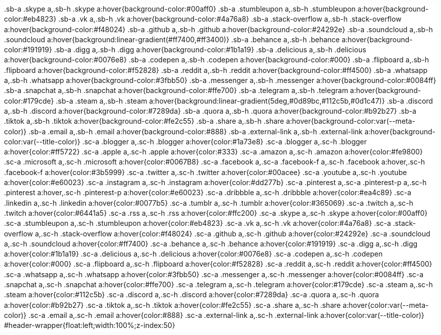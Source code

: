 .sb-a .skype a,.sb-h .skype a:hover{background-color:#00aff0}
.sb-a .stumbleupon a,.sb-h .stumbleupon a:hover{background-color:#eb4823}
.sb-a .vk a,.sb-h .vk a:hover{background-color:#4a76a8}
.sb-a .stack-overflow a,.sb-h .stack-overflow a:hover{background-color:#f48024}
.sb-a .github a,.sb-h .github a:hover{background-color:#24292e}
.sb-a .soundcloud a,.sb-h .soundcloud a:hover{background:linear-gradient(#ff7400,#ff3400)}
.sb-a .behance a,.sb-h .behance a:hover{background-color:#191919}
.sb-a .digg a,.sb-h .digg a:hover{background-color:#1b1a19}
.sb-a .delicious a,.sb-h .delicious a:hover{background-color:#0076e8}
.sb-a .codepen a,.sb-h .codepen a:hover{background-color:#000}
.sb-a .flipboard a,.sb-h .flipboard a:hover{background-color:#f52828}
.sb-a .reddit a,.sb-h .reddit a:hover{background-color:#ff4500}
.sb-a .whatsapp a,.sb-h .whatsapp a:hover{background-color:#3fbb50}
.sb-a .messenger a,.sb-h .messenger a:hover{background-color:#0084ff}
.sb-a .snapchat a,.sb-h .snapchat a:hover{background-color:#ffe700}
.sb-a .telegram a,.sb-h .telegram a:hover{background-color:#179cde}
.sb-a .steam a,.sb-h .steam a:hover{background:linear-gradient(5deg,#0d89bc,#112c5b,#0d1c47)}
.sb-a .discord a,.sb-h .discord a:hover{background-color:#7289da}
.sb-a .quora a,.sb-h .quora a:hover{background-color:#b92b27}
.sb-a .tiktok a,.sb-h .tiktok a:hover{background-color:#fe2c55}
.sb-a .share a,.sb-h .share a:hover{background-color:var(--meta-color)}
.sb-a .email a,.sb-h .email a:hover{background-color:#888}
.sb-a .external-link a,.sb-h .external-link a:hover{background-color:var(--title-color)}
.sc-a .blogger a,.sc-h .blogger a:hover{color:#1a73e8}
.sc-a .blogger a,.sc-h .blogger a:hover{color:#ff5722}
.sc-a .apple a,.sc-h .apple a:hover{color:#333}
.sc-a .amazon a,.sc-h .amazon a:hover{color:#fe9800}
.sc-a .microsoft a,.sc-h .microsoft a:hover{color:#0067B8}
.sc-a .facebook a,.sc-a .facebook-f a,.sc-h .facebook a:hover,.sc-h .facebook-f a:hover{color:#3b5999}
.sc-a .twitter a,.sc-h .twitter a:hover{color:#00acee}
.sc-a .youtube a,.sc-h .youtube a:hover{color:#e60023}
.sc-a .instagram a,.sc-h .instagram a:hover{color:#dd277b}
.sc-a .pinterest a,.sc-a .pinterest-p a,.sc-h .pinterest a:hover,.sc-h .pinterest-p a:hover{color:#e60023}
.sc-a .dribbble a,.sc-h .dribbble a:hover{color:#ea4c89}
.sc-a .linkedin a,.sc-h .linkedin a:hover{color:#0077b5}
.sc-a .tumblr a,.sc-h .tumblr a:hover{color:#365069}
.sc-a .twitch a,.sc-h .twitch a:hover{color:#6441a5}
.sc-a .rss a,.sc-h .rss a:hover{color:#ffc200}
.sc-a .skype a,.sc-h .skype a:hover{color:#00aff0}
.sc-a .stumbleupon a,.sc-h .stumbleupon a:hover{color:#eb4823}
.sc-a .vk a,.sc-h .vk a:hover{color:#4a76a8}
.sc-a .stack-overflow a,.sc-h .stack-overflow a:hover{color:#f48024}
.sc-a .github a,.sc-h .github a:hover{color:#24292e}
.sc-a .soundcloud a,.sc-h .soundcloud a:hover{color:#ff7400}
.sc-a .behance a,.sc-h .behance a:hover{color:#191919}
.sc-a .digg a,.sc-h .digg a:hover{color:#1b1a19}
.sc-a .delicious a,.sc-h .delicious a:hover{color:#0076e8}
.sc-a .codepen a,.sc-h .codepen a:hover{color:#000}
.sc-a .flipboard a,.sc-h .flipboard a:hover{color:#f52828}
.sc-a .reddit a,.sc-h .reddit a:hover{color:#ff4500}
.sc-a .whatsapp a,.sc-h .whatsapp a:hover{color:#3fbb50}
.sc-a .messenger a,.sc-h .messenger a:hover{color:#0084ff}
.sc-a .snapchat a,.sc-h .snapchat a:hover{color:#ffe700}
.sc-a .telegram a,.sc-h .telegram a:hover{color:#179cde}
.sc-a .steam a,.sc-h .steam a:hover{color:#112c5b}
.sc-a .discord a,.sc-h .discord a:hover{color:#7289da}
.sc-a .quora a,.sc-h .quora a:hover{color:#b92b27}
.sc-a .tiktok a,.sc-h .tiktok a:hover{color:#fe2c55}
.sc-a .share a,.sc-h .share a:hover{color:var(--meta-color)}
.sc-a .email a,.sc-h .email a:hover{color:#888}
.sc-a .external-link a,.sc-h .external-link a:hover{color:var(--title-color)}
#header-wrapper{float:left;width:100%;z-index:50}